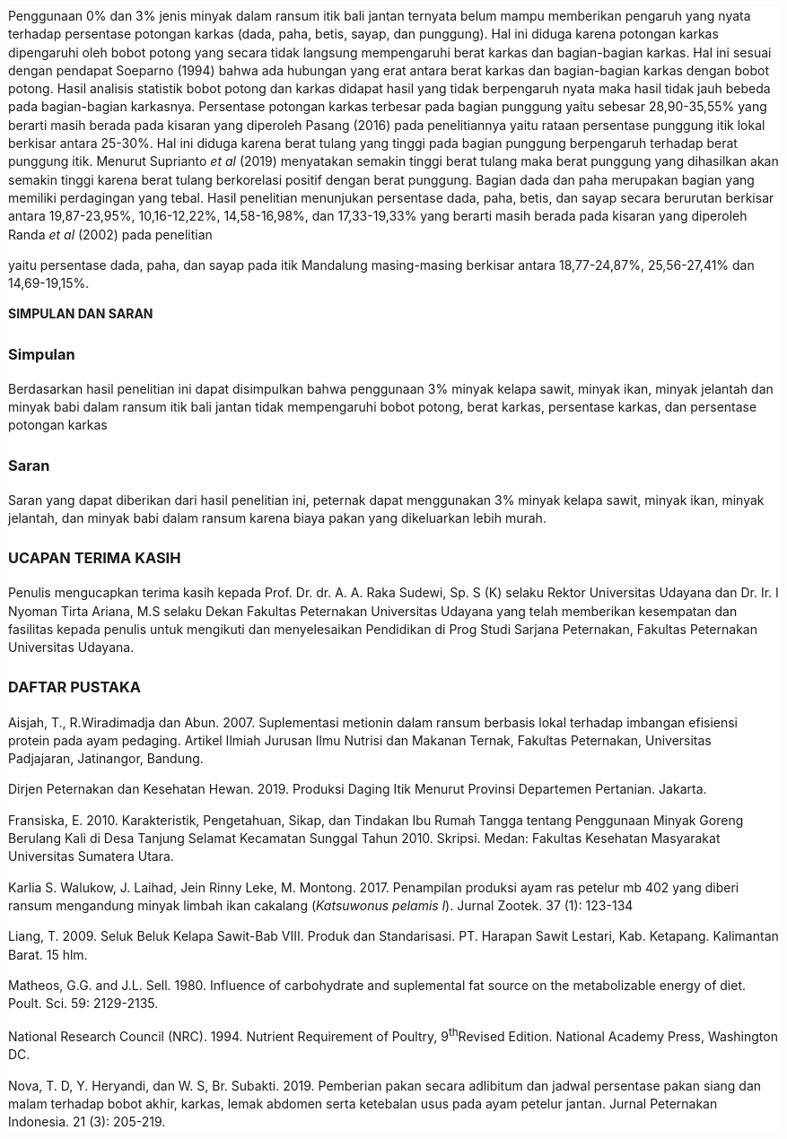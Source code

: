<p><span class="font7">Penggunaan 0% dan 3% jenis minyak dalam ransum itik bali jantan ternyata belum mampu memberikan pengaruh yang nyata terhadap persentase potongan karkas (dada, paha, betis, sayap, dan punggung). Hal ini diduga karena potongan karkas dipengaruhi oleh bobot potong yang secara tidak langsung mempengaruhi berat karkas dan bagian-bagian karkas. Hal ini sesuai dengan pendapat Soeparno (1994) bahwa ada hubungan yang erat antara berat karkas dan bagian-bagian karkas dengan bobot potong. Hasil analisis statistik bobot potong dan karkas didapat hasil yang tidak berpengaruh nyata maka hasil tidak jauh bebeda pada bagian-bagian karkasnya. Persentase potongan karkas terbesar pada bagian punggung yaitu sebesar 28,90-35,55% yang berarti masih berada pada kisaran yang diperoleh Pasang (2016) pada penelitiannya yaitu rataan persentase punggung itik lokal berkisar antara 25-30%. Hal ini diduga karena berat tulang yang tinggi pada bagian punggung berpengaruh terhadap berat punggung itik. Menurut Suprianto </span><span class="font7" style="font-style:italic;">et al</span><span class="font7"> (2019) menyatakan semakin tinggi berat tulang maka berat punggung yang dihasilkan akan semakin tinggi karena berat tulang berkorelasi positif dengan berat punggung. Bagian dada dan paha merupakan bagian yang memiliki perdagingan yang tebal. Hasil penelitian menunjukan persentase dada, paha, betis, dan sayap secara berurutan berkisar antara 19,87-23,95%, 10,16-12,22%, 14,58-16,98%, dan 17,33-19,33% yang berarti masih berada pada kisaran yang diperoleh Randa </span><span class="font7" style="font-style:italic;">et al</span><span class="font7"> (2002) pada penelitian</span></p>
<p><span class="font7">yaitu persentase dada, paha, dan sayap pada itik Mandalung masing-masing berkisar antara 18,77-24,87%, 25,56-27,41% dan 14,69-19,15%.</span></p>
<p><span class="font7" style="font-weight:bold;">SIMPULAN DAN SARAN</span></p>
<h3><a name="bookmark56"></a><span class="font7" style="font-weight:bold;"><a name="bookmark57"></a>Simpulan</span></h3>
<p><span class="font7">Berdasarkan hasil penelitian ini dapat disimpulkan bahwa penggunaan 3% minyak kelapa sawit, minyak ikan, minyak jelantah dan minyak babi dalam ransum itik bali jantan tidak mempengaruhi bobot potong, berat karkas, persentase karkas, dan persentase potongan karkas</span></p>
<h3><a name="bookmark58"></a><span class="font7" style="font-weight:bold;"><a name="bookmark59"></a>Saran</span></h3>
<p><span class="font7">Saran yang dapat diberikan dari hasil penelitian ini, peternak dapat menggunakan 3% minyak kelapa sawit, minyak ikan, minyak jelantah, dan minyak babi dalam ransum karena biaya pakan yang dikeluarkan lebih murah.</span></p>
<h3><a name="bookmark60"></a><span class="font7" style="font-weight:bold;"><a name="bookmark61"></a>UCAPAN TERIMA KASIH</span></h3>
<p><span class="font6">Penulis </span><span class="font7">mengucapkan terima kasih kepada Prof. Dr. dr. A. A. Raka Sudewi, Sp. S (K) selaku Rektor Universitas Udayana dan Dr. Ir. I Nyoman Tirta Ariana, M.S selaku Dekan Fakultas Peternakan Universitas Udayana yang telah memberikan kesempatan dan fasilitas kepada penulis untuk mengikuti dan menyelesaikan Pendidikan di Prog Studi Sarjana Peternakan, Fakultas Peternakan Universitas Udayana.</span></p>
<h3><a name="bookmark62"></a><span class="font7" style="font-weight:bold;"><a name="bookmark63"></a>DAFTAR PUSTAKA</span></h3>
<p><span class="font7">Aisjah, T., R.Wiradimadja dan Abun. 2007. Suplementasi metionin dalam ransum berbasis lokal terhadap imbangan efisiensi protein pada ayam pedaging. Artikel Ilmiah Jurusan Ilmu Nutrisi dan Makanan Ternak, Fakultas Peternakan, Universitas Padjajaran, Jatinangor, Bandung.</span></p>
<p><span class="font7">Dirjen Peternakan dan Kesehatan Hewan. 2019. Produksi Daging Itik Menurut Provinsi Departemen Pertanian. Jakarta.</span></p>
<p><span class="font7">Fransiska, E. 2010. Karakteristik, Pengetahuan, Sikap, dan Tindakan Ibu Rumah Tangga tentang Penggunaan Minyak Goreng Berulang Kali di Desa Tanjung Selamat Kecamatan Sunggal Tahun 2010. Skripsi. Medan: Fakultas Kesehatan Masyarakat Universitas Sumatera Utara.</span></p>
<p><span class="font7">Karlia S. Walukow, J. Laihad, Jein Rinny Leke, M. Montong. 2017. Penampilan produksi ayam ras petelur mb 402 yang diberi ransum mengandung minyak limbah ikan cakalang (</span><span class="font7" style="font-style:italic;">Katsuwonus pelamis l</span><span class="font7">). Jurnal Zootek. 37 (1): 123-134</span></p>
<p><span class="font7">Liang, T. 2009. Seluk Beluk Kelapa Sawit-Bab VIII. Produk dan Standarisasi. PT. Harapan Sawit Lestari, Kab. Ketapang. Kalimantan Barat. 15 hlm.</span></p>
<p><span class="font7">Matheos, G.G. and J.L. Sell. 1980. Influence of carbohydrate and suplemental fat source on the metabolizable energy of diet. Poult. Sci. 59: 2129-2135.</span></p>
<p><span class="font7">National Research Council (NRC). 1994. Nutrient Requirement of Poultry, 9<sup>th</sup>Revised Edition. National Academy Press, Washington DC.</span></p>
<p><span class="font7">Nova, T. D, Y. Heryandi, dan W. S, Br. Subakti. 2019. Pemberian pakan secara adlibitum dan jadwal persentase pakan siang dan malam terhadap bobot akhir, karkas, lemak abdomen serta ketebalan usus pada ayam petelur jantan. Jurnal Peternakan Indonesia. 21 (3): 205-219.</span></p>